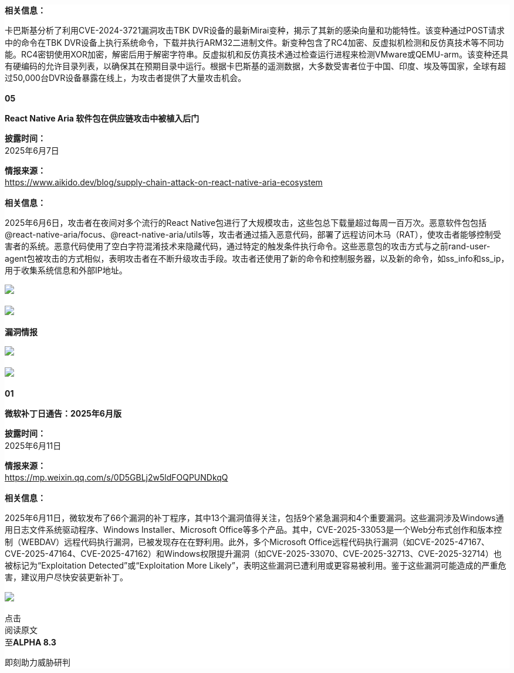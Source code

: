**相关信息：**  
  
卡巴斯基分析了利用CVE-2024-3721漏洞攻击TBK DVR设备的最新Mirai变种，揭示了其新的感染向量和功能特性。该变种通过POST请求中的命令在TBK DVR设备上执行系统命令，下载并执行ARM32二进制文件。新变种包含了RC4加密、反虚拟机检测和反仿真技术等不同功能。RC4密钥使用XOR加密，解密后用于解密字符串。反虚拟机和反仿真技术通过检查运行进程来检测VMware或QEMU-arm。该变种还具有硬编码的允许目录列表，以确保其在预期目录中运行。根据卡巴斯基的遥测数据，大多数受害者位于中国、印度、埃及等国家，全球有超过50,000台DVR设备暴露在线上，为攻击者提供了大量攻击机会。  
  
  
**05**  
  
**React Native Aria 软件包在供应链攻击中被植入后门**  
  
**披露时间：**  
2025年6月7日  
  
**情报来源：**  
https://www.aikido.dev/blog/supply-chain-attack-on-react-native-aria-ecosystem  
  
**相关信息：**  
  
2025年6月6日，攻击者在夜间对多个流行的React Native包进行了大规模攻击，这些包总下载量超过每周一百万次。恶意软件包包括@react-native-aria/focus、@react-native-aria/utils等，攻击者通过插入恶意代码，部署了远程访问木马（RAT），使攻击者能够控制受害者的系统。恶意代码使用了空白字符混淆技术来隐藏代码，通过特定的触发条件执行命令。这些恶意包的攻击方式与之前rand-user-agent包被攻击的方式相似，表明攻击者在不断升级攻击手段。攻击者还使用了新的命令和控制服务器，以及新的命令，如ss_info和ss_ip，用于收集系统信息和外部IP地址。  
  
  
![](https://mmbiz.qpic.cn/sz_mmbiz_gif/2AqAgxkehic8kytXGsJXu24xnDvuEAQK8A0xCYDPhKcLyJgqAicXDeUPBy7aqZZG4boolnry5pz8QalWvxtkfLlw/640?wx_fmt=gif&from=appmsg "")  
  
![](https://mmbiz.qpic.cn/sz_mmbiz_gif/2AqAgxkehic8kytXGsJXu24xnDvuEAQK8A0xCYDPhKcLyJgqAicXDeUPBy7aqZZG4boolnry5pz8QalWvxtkfLlw/640?wx_fmt=gif&from=appmsg "")  
  
**漏洞情报**  
  
![](https://mmbiz.qpic.cn/sz_mmbiz_gif/2AqAgxkehic8kytXGsJXu24xnDvuEAQK8A0xCYDPhKcLyJgqAicXDeUPBy7aqZZG4boolnry5pz8QalWvxtkfLlw/640?wx_fmt=gif&from=appmsg "")  
  
![](https://mmbiz.qpic.cn/sz_mmbiz_gif/2AqAgxkehic8kytXGsJXu24xnDvuEAQK8A0xCYDPhKcLyJgqAicXDeUPBy7aqZZG4boolnry5pz8QalWvxtkfLlw/640?wx_fmt=gif&from=appmsg "")  
  
  
**01**  
  
**微软补丁日通告：2025年6月版**  
  
**披露时间：**  
2025年6月11日  
  
**情报来源：**  
https://mp.weixin.qq.com/s/0D5GBLj2w5ldFOQPUNDkqQ  
  
**相关信息：**  
  
2025年6月11日，微软发布了66个漏洞的补丁程序，其中13个漏洞值得关注，包括9个紧急漏洞和4个重要漏洞。这些漏洞涉及Windows通用日志文件系统驱动程序、Windows Installer、Microsoft Office等多个产品。其中，CVE-2025-33053是一个Web分布式创作和版本控制（WEBDAV）远程代码执行漏洞，已被发现存在在野利用。此外，多个Microsoft Office远程代码执行漏洞（如CVE-2025-47167、CVE-2025-47164、CVE-2025-47162）和Windows权限提升漏洞（如CVE-2025-33070、CVE-2025-32713、CVE-2025-32714）也被标记为“Exploitation Detected”或“Exploitation More Likely”，表明这些漏洞已遭利用或更容易被利用。鉴于这些漏洞可能造成的严重危害，建议用户尽快安装更新补丁。  
  
![](https://mmbiz.qpic.cn/sz_mmbiz_gif/2AqAgxkehic8kytXGsJXu24xnDvuEAQK868EmHLI4OcEY7vGoY2d4QHFn79u2H0icy3OPlTgN4zF65FMJyBt16uA/640?wx_fmt=gif&from=appmsg "")  
  
点击  
阅读原文  
至**ALPHA 8.3**  
  
即刻助力威胁研判  
  
  
  
